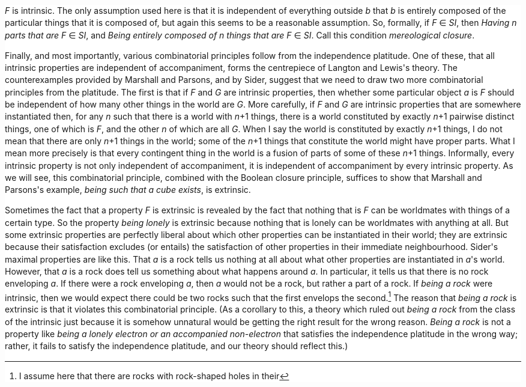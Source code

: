 *F* is intrinsic. The only assumption used here is that it is
independent of everything outside *b* that *b* is entirely composed of
the particular things that it is composed of, but again this seems to be
a reasonable assumption. So, formally, if *F* ${\in}$ *SI*, then *Having
n parts that are F* ${\in}$ *SI*, and *Being entirely composed of n
things that are F* ${\in}$ *SI*. Call this condition *mereological
closure*.

Finally, and most importantly, various combinatorial principles follow
from the independence platitude. One of these, that all intrinsic
properties are independent of accompaniment, forms the centrepiece of
Langton and Lewis's theory. The counterexamples provided by Marshall and
Parsons, and by Sider, suggest that we need to draw two more
combinatorial principles from the platitude. The first is that if *F*
and *G* are intrinsic properties, then whether some particular object
*a* is *F* should be independent of how many other things in the world
are *G*. More carefully, if *F* and *G* are intrinsic properties that
are somewhere instantiated then, for any *n* such that there is a world
with *n*+1 things, there is a world constituted by exactly *n*+1
pairwise distinct things, one of which is *F*, and the other *n* of
which are all *G*. When I say the world is constituted by exactly *n*+1
things, I do not mean that there are only *n*+1 things in the world;
some of the *n*+1 things that constitute the world might have proper
parts. What I mean more precisely is that every contingent thing in the
world is a fusion of parts of some of these *n*+1 things. Informally,
every intrinsic property is not only independent of accompaniment, it is
independent of accompaniment by every intrinsic property. As we will
see, this combinatorial principle, combined with the Boolean closure
principle, suffices to show that Marshall and Parsons's example, *being
such that a cube exists*, is extrinsic.

Sometimes the fact that a property *F* is extrinsic is revealed by the
fact that nothing that is *F* can be worldmates with things of a certain
type. So the property *being lonely* is extrinsic because nothing that
is lonely can be worldmates with anything at all. But some extrinsic
properties are perfectly liberal about which other properties can be
instantiated in their world; they are extrinsic because their
satisfaction excludes (or entails) the satisfaction of other properties
in their immediate neighbourhood. Sider's maximal properties are like
this. That *a* is a rock tells us nothing at all about what other
properties are instantiated in *a*'s world. However, that *a* is a rock
does tell us something about what happens around *a*. In particular, it
tells us that there is no rock enveloping *a*. If there were a rock
enveloping *a*, then *a* would not be a rock, but rather a part of a
rock. If *being a rock* were intrinsic, then we would expect there could
be two rocks such that the first envelops the second.[^3] The reason
that *being a rock* is extrinsic is that it violates this combinatorial
principle. (As a corollary to this, a theory which ruled out *being a
rock* from the class of the intrinsic just because it is somehow
unnatural would be getting the right result for the wrong reason. *Being
a rock* is not a property like *being a lonely electron or an
accompanied non-electron* that satisfies the independence platitude in
the wrong way; rather, it fails to satisfy the independence platitude,
and our theory should reflect this.)


[^1]: *Philosophy and Phenomenological Research* 63 (2001): 365-380.
[^2]: It would be no good to say that Langton and Lewis should be more
[^3]: I assume here that there are rocks with rock-shaped holes in their
[^4]: Perhaps all worlds have some kind of spacetimelike structure, in